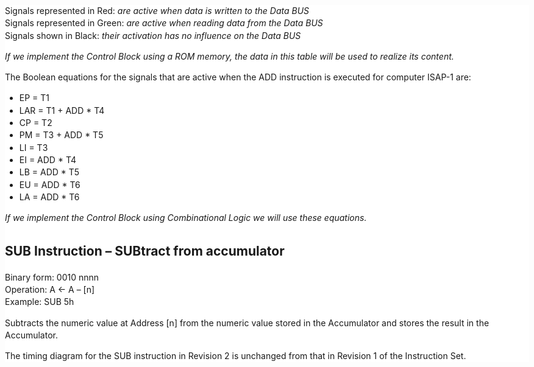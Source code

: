 Signals represented in Red: *are active when data is written to the Data BUS* \
Signals represented in Green: *are active when reading data from the Data BUS* \
Signals shown in Black: *their activation has no influence on the Data BUS*

*If we implement the Control Block using a ROM memory, the data in this table will be used to realize its content.*

The Boolean equations for the signals that are active when the ADD instruction is executed for computer ISAP-1 are:
-	EP = T1
-	LAR = T1 + ADD * T4
-	CP = T2
-	PM = T3 + ADD * T5
-	LI = T3
-	EI = ADD * T4
-	LB = ADD * T5
-	EU = ADD * T6
-	LA = ADD * T6

*If we implement the Control Block using Combinational Logic we will use these equations.*

## SUB Instruction – SUBtract from accumulator
Binary form:  0010 nnnn \
Operation:  A ← A – [n] \
Example: SUB 5h

Subtracts the numeric value at Address [n] from the numeric value stored in the Accumulator and stores the result in the Accumulator.

The timing diagram for the SUB instruction in Revision 2 is unchanged from that in Revision 1 of the Instruction Set.
